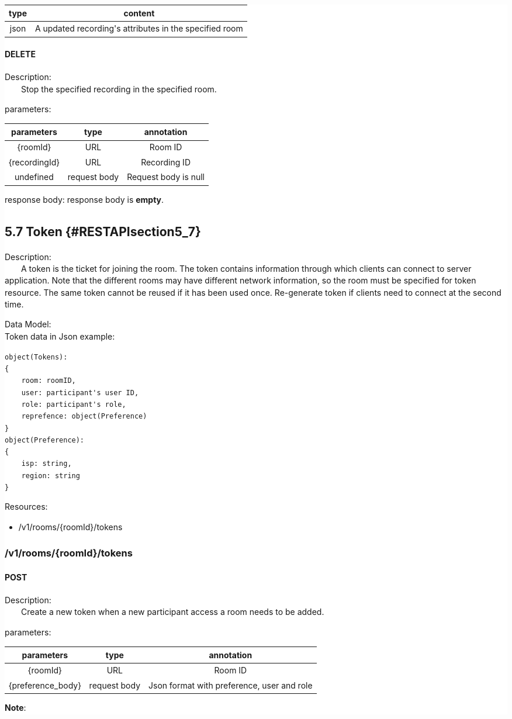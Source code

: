 | type | content |
|:-------------:|:-------:|
|  json | A updated recording's attributes in the specified room |
#### DELETE
Description:<br>
　　Stop the specified recording in the specified room.

parameters:

| parameters | type | annotation |
|:----------:|:----:|:----------:|
|    {roomId}    | URL |    Room ID    |
| {recordingId} | URL | Recording ID|
|  undefined | request body | Request body is null |
response body: response body is **empty**.

## 5.7 Token {#RESTAPIsection5_7}
Description:<br>
　　A token is the ticket for joining the room. The token contains information through which clients can connect to server application. Note that the different rooms may have different network information, so the room must be specified for token resource. The same token cannot be reused if it has been used once. Re-generate token if clients need to connect at the second time.

Data Model:<br>
Token data in Json example:

    object(Tokens):
    {
        room: roomID,
        user: participant's user ID,
        role: participant's role,
        reprefence: object(Preference)
    }
    object(Preference):
    {
        isp: string,
        region: string
    }
Resources:

- /v1/rooms/{roomId}/tokens

### /v1/rooms/{roomId}/tokens
#### POST
Description:<br>
　　Create a new token when a new participant access a room needs to be added.

parameters:

| parameters | type | annotation |
|:----------:|:----:|:----------:|
|    {roomId}    | URL |    Room ID    |
| {preference_body} | request body | Json format with preference, user and role |
**Note**:

